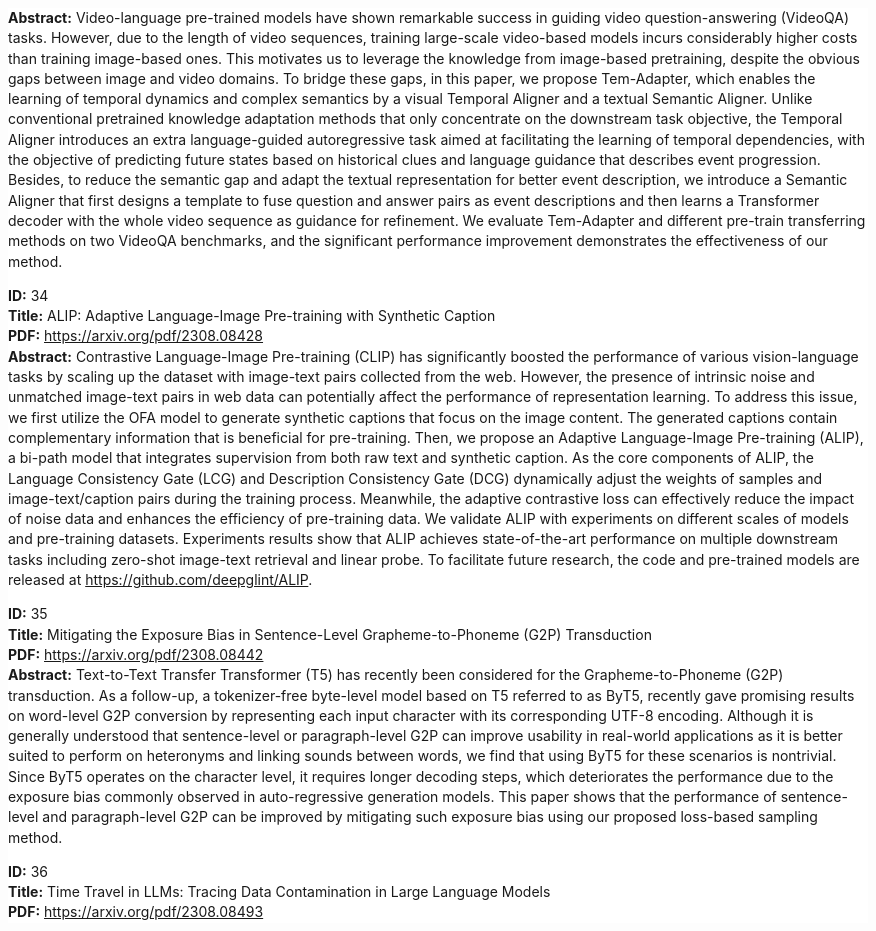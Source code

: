 **Abstract:** Video-language pre-trained models have shown remarkable success in guiding video question-answering (VideoQA) tasks. However, due to the length of video sequences, training large-scale video-based models incurs considerably higher costs than training image-based ones. This motivates us to leverage the knowledge from image-based pretraining, despite the obvious gaps between image and video domains. To bridge these gaps, in this paper, we propose Tem-Adapter, which enables the learning of temporal dynamics and complex semantics by a visual Temporal Aligner and a textual Semantic Aligner. Unlike conventional pretrained knowledge adaptation methods that only concentrate on the downstream task objective, the Temporal Aligner introduces an extra language-guided autoregressive task aimed at facilitating the learning of temporal dependencies, with the objective of predicting future states based on historical clues and language guidance that describes event progression. Besides, to reduce the semantic gap and adapt the textual representation for better event description, we introduce a Semantic Aligner that first designs a template to fuse question and answer pairs as event descriptions and then learns a Transformer decoder with the whole video sequence as guidance for refinement. We evaluate Tem-Adapter and different pre-train transferring methods on two VideoQA benchmarks, and the significant performance improvement demonstrates the effectiveness of our method. 

**ID:** 34  
**Title:** ALIP: Adaptive Language-Image Pre-training with Synthetic Caption  
**PDF:** https://arxiv.org/pdf/2308.08428  
**Abstract:** Contrastive Language-Image Pre-training (CLIP) has significantly boosted the performance of various vision-language tasks by scaling up the dataset with image-text pairs collected from the web. However, the presence of intrinsic noise and unmatched image-text pairs in web data can potentially affect the performance of representation learning. To address this issue, we first utilize the OFA model to generate synthetic captions that focus on the image content. The generated captions contain complementary information that is beneficial for pre-training. Then, we propose an Adaptive Language-Image Pre-training (ALIP), a bi-path model that integrates supervision from both raw text and synthetic caption. As the core components of ALIP, the Language Consistency Gate (LCG) and Description Consistency Gate (DCG) dynamically adjust the weights of samples and image-text/caption pairs during the training process. Meanwhile, the adaptive contrastive loss can effectively reduce the impact of noise data and enhances the efficiency of pre-training data. We validate ALIP with experiments on different scales of models and pre-training datasets. Experiments results show that ALIP achieves state-of-the-art performance on multiple downstream tasks including zero-shot image-text retrieval and linear probe. To facilitate future research, the code and pre-trained models are released at https://github.com/deepglint/ALIP. 

**ID:** 35  
**Title:** Mitigating the Exposure Bias in Sentence-Level Grapheme-to-Phoneme (G2P)  Transduction  
**PDF:** https://arxiv.org/pdf/2308.08442  
**Abstract:** Text-to-Text Transfer Transformer (T5) has recently been considered for the Grapheme-to-Phoneme (G2P) transduction. As a follow-up, a tokenizer-free byte-level model based on T5 referred to as ByT5, recently gave promising results on word-level G2P conversion by representing each input character with its corresponding UTF-8 encoding. Although it is generally understood that sentence-level or paragraph-level G2P can improve usability in real-world applications as it is better suited to perform on heteronyms and linking sounds between words, we find that using ByT5 for these scenarios is nontrivial. Since ByT5 operates on the character level, it requires longer decoding steps, which deteriorates the performance due to the exposure bias commonly observed in auto-regressive generation models. This paper shows that the performance of sentence-level and paragraph-level G2P can be improved by mitigating such exposure bias using our proposed loss-based sampling method. 

**ID:** 36  
**Title:** Time Travel in LLMs: Tracing Data Contamination in Large Language Models  
**PDF:** https://arxiv.org/pdf/2308.08493  